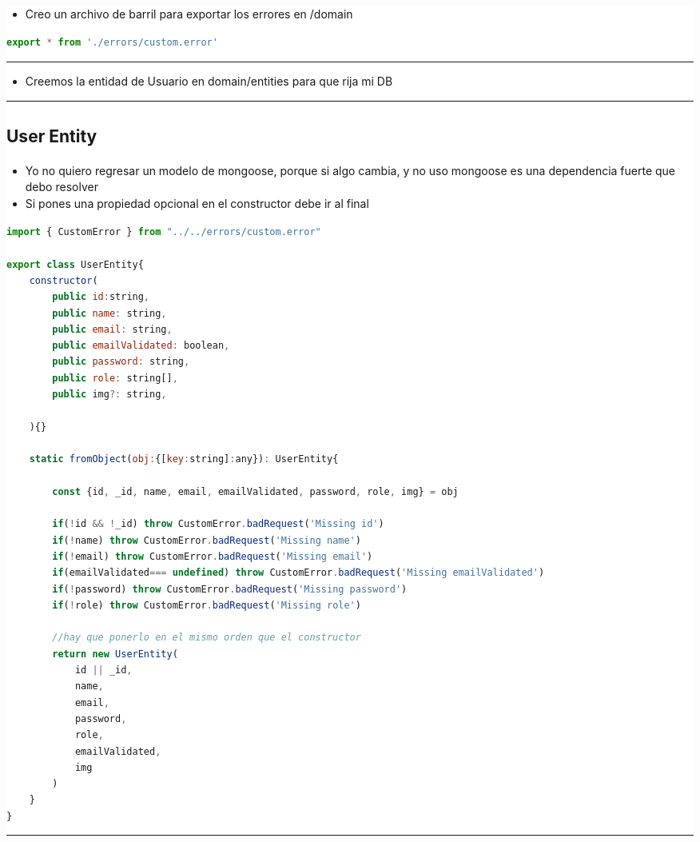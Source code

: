 - Creo un archivo de barril para exportar los errores en /domain

~~~js
export * from './errors/custom.error'
~~~
------

- Creemos la entidad de Usuario en domain/entities para que rija mi DB
-----

## User Entity

- Yo no quiero regresar un modelo de mongoose, porque si algo cambia, y no uso mongoose es una dependencia fuerte que debo resolver
- Si pones una propiedad opcional en el constructor debe ir al final

~~~js
import { CustomError } from "../../errors/custom.error"

export class UserEntity{
    constructor(
        public id:string,
        public name: string,
        public email: string,
        public emailValidated: boolean,
        public password: string,
        public role: string[],
        public img?: string,
        
    ){}

    static fromObject(obj:{[key:string]:any}): UserEntity{
        
        const {id, _id, name, email, emailValidated, password, role, img} = obj
        
        if(!id && !_id) throw CustomError.badRequest('Missing id')
        if(!name) throw CustomError.badRequest('Missing name')
        if(!email) throw CustomError.badRequest('Missing email')
        if(emailValidated=== undefined) throw CustomError.badRequest('Missing emailValidated')
        if(!password) throw CustomError.badRequest('Missing password')
        if(!role) throw CustomError.badRequest('Missing role')     
            
        //hay que ponerlo en el mismo orden que el constructor
        return new UserEntity(
            id || _id,
            name,
            email,
            password,
            role,
            emailValidated,
            img
        )
    }
}
~~~
-----
